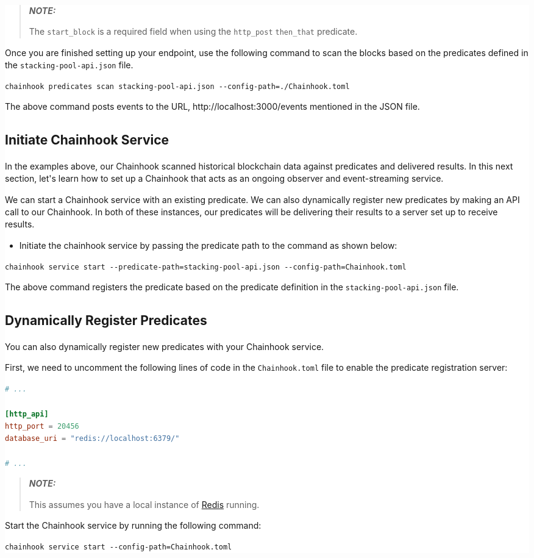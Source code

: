 > **_NOTE:_**
>
> The `start_block` is a required field when using the `http_post` `then_that` predicate.

Once you are finished setting up your endpoint, use the following command to scan the blocks based on the predicates defined in the `stacking-pool-api.json` file.

```console
chainhook predicates scan stacking-pool-api.json --config-path=./Chainhook.toml
```

The above command posts events to the URL, http://localhost:3000/events mentioned in the JSON file.

## Initiate Chainhook Service

In the examples above, our Chainhook scanned historical blockchain data against predicates and delivered results. In this next section, let's learn how to set up a Chainhook that acts as an ongoing observer and event-streaming service.

We can start a Chainhook service with an existing predicate. We can also dynamically register new predicates by making an API call to our Chainhook. In both of these instances, our predicates will be delivering their results to a server set up to receive results. 

- Initiate the chainhook service by passing the predicate path to the command as shown below:

```console
chainhook service start --predicate-path=stacking-pool-api.json --config-path=Chainhook.toml
```

The above command registers the predicate based on the predicate definition in the `stacking-pool-api.json` file.

## Dynamically Register Predicates

You can also dynamically register new predicates with your Chainhook service.

First, we need to uncomment the following lines of code in the `Chainhook.toml` file to enable the predicate registration server:

```toml
# ...

[http_api]
http_port = 20456
database_uri = "redis://localhost:6379/"

# ...
```

> **_NOTE:_**
>
> This assumes you have a local instance of [Redis](https://redis.io/docs/getting-started/) running.

Start the Chainhook service by running the following command:

```
chainhook service start --config-path=Chainhook.toml
```
